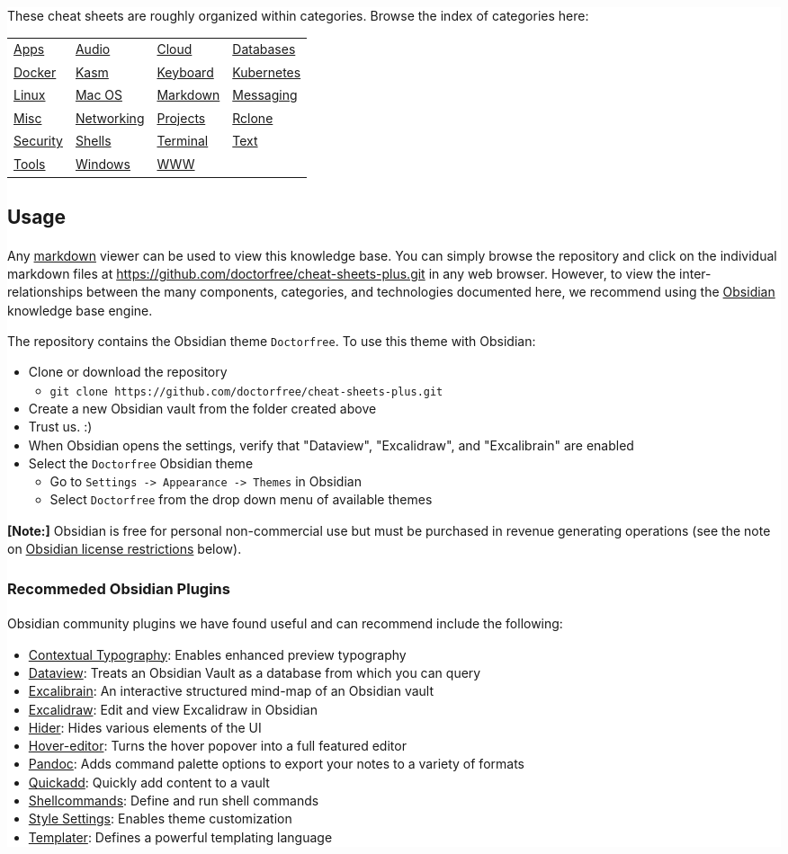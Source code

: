 These cheat sheets are roughly organized within categories. Browse the index of categories here:

|    |    |    |    |
|----|----|----|----|
| [Apps](apps/apps_index.md) | [Audio](audio/audio_index.md) | [Cloud](cloud/cloud_index.md) | [Databases](databases/databases_index.md) |
| [Docker](docker/docker_index.md) | [Kasm](kasm/kasm_index.md) | [Keyboard](keyboard/keyboard_index.md) | [Kubernetes](kubernetes/kubernetes_index.md) |
| [Linux](linux/linux_index.md) | [Mac OS](macos/macos_index.md) | [Markdown](text/markdown-guide/markdown-guide.md) | [Messaging](messaging/messaging_index.md) |
| [Misc](misc/misc_index.md) | [Networking](networking/networking_index.md) | [Projects](projects/projects_index.md) | [Rclone](cloud/rclone/index.md) |
| [Security](security/security_index.md) | [Shells](shells/shells_index.md) | [Terminal](terminal/terminal_index.md) | [Text](text/text_index.md) |
| [Tools](tools/tools_index.md) | [Windows](windows/windows_index.md) | [WWW](www/www_index.md) | |

## Usage

Any [markdown](https://en.wikipedia.org/wiki/Markdown) viewer can be used to view this knowledge base. You can simply browse the repository and click on the individual markdown files at https://github.com/doctorfree/cheat-sheets-plus.git in any web browser. However, to view the inter-relationships between the many components, categories, and technologies documented here, we recommend using the [Obsidian](https://obsidian.md) knowledge base engine.

The repository contains the Obsidian theme `Doctorfree`. To use this theme with Obsidian:

- Clone or download the repository
    - `git clone https://github.com/doctorfree/cheat-sheets-plus.git`
- Create a new Obsidian vault from the folder created above
- Trust us. :) 
- When Obsidian opens the settings, verify that "Dataview", "Excalidraw", and "Excalibrain" are enabled
- Select the `Doctorfree` Obsidian theme
    - Go to `Settings -> Appearance -> Themes` in Obsidian
    - Select `Doctorfree` from the drop down menu of available themes

**[Note:]** Obsidian is free for personal non-commercial use but must be purchased in revenue generating operations (see the note on [Obsidian license restrictions](#license) below).

### Recommeded Obsidian Plugins

Obsidian community plugins we have found useful and can recommend include the following:

- [Contextual Typography](https://github.com/mgmeyers/obsidian-contextual-typography): Enables enhanced preview typography
- [Dataview](https://github.com/blacksmithgu/obsidian-dataview): Treats an Obsidian Vault as a database from which you can query
- [Excalibrain](https://github.com/zsviczian/excalibrain): An interactive structured mind-map of an Obsidian vault
- [Excalidraw](https://github.com/zsviczian/obsidian-excalidraw-plugin): Edit and view Excalidraw in Obsidian
- [Hider](https://github.com/kepano/obsidian-hider): Hides various elements of the UI
- [Hover-editor](https://github.com/nothingislost/obsidian-hover-editor): Turns the hover popover into a full featured editor
- [Pandoc](https://github.com/OliverBalfour/obsidian-pandoc): Adds command palette options to export your notes to a variety of formats
- [Quickadd](https://github.com/chhoumann/quickadd): Quickly add content to a vault
- [Shellcommands](https://github.com/Taitava/obsidian-shellcommands): Define and run shell commands
- [Style Settings](https://github.com/mgmeyers/obsidian-style-settings): Enables theme customization
- [Templater](https://github.com/SilentVoid13/Templater): Defines a powerful templating language
